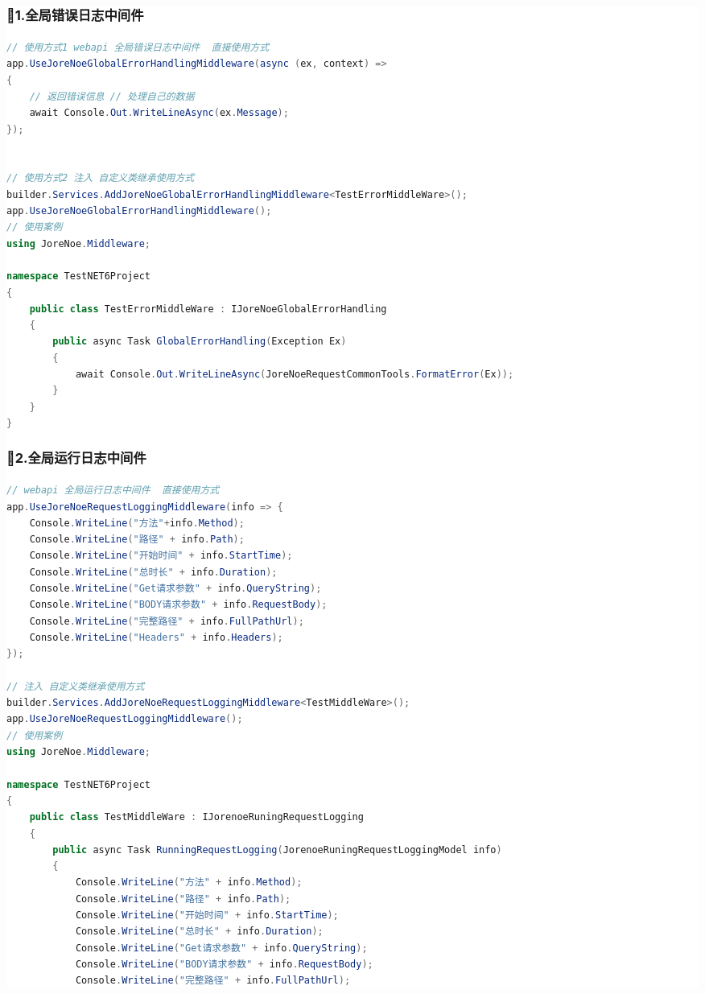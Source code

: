 ### 🔗1.全局错误日志中间件

```c#
// 使用方式1 webapi 全局错误日志中间件  直接使用方式
app.UseJoreNoeGlobalErrorHandlingMiddleware(async (ex, context) =>
{
    // 返回错误信息 // 处理自己的数据
    await Console.Out.WriteLineAsync(ex.Message);
});


// 使用方式2 注入 自定义类继承使用方式
builder.Services.AddJoreNoeGlobalErrorHandlingMiddleware<TestErrorMiddleWare>();
app.UseJoreNoeGlobalErrorHandlingMiddleware();
// 使用案例
using JoreNoe.Middleware;

namespace TestNET6Project
{
    public class TestErrorMiddleWare : IJoreNoeGlobalErrorHandling
    {
        public async Task GlobalErrorHandling(Exception Ex)
        {
            await Console.Out.WriteLineAsync(JoreNoeRequestCommonTools.FormatError(Ex));
        }
    }
}

```

### 🔗2.全局运行日志中间件

```c#
// webapi 全局运行日志中间件  直接使用方式
app.UseJoreNoeRequestLoggingMiddleware(info => {
    Console.WriteLine("方法"+info.Method);
    Console.WriteLine("路径" + info.Path);
    Console.WriteLine("开始时间" + info.StartTime);
    Console.WriteLine("总时长" + info.Duration);
    Console.WriteLine("Get请求参数" + info.QueryString);
    Console.WriteLine("BODY请求参数" + info.RequestBody);
    Console.WriteLine("完整路径" + info.FullPathUrl);
    Console.WriteLine("Headers" + info.Headers);
});

// 注入 自定义类继承使用方式
builder.Services.AddJoreNoeRequestLoggingMiddleware<TestMiddleWare>();
app.UseJoreNoeRequestLoggingMiddleware();
// 使用案例
using JoreNoe.Middleware;

namespace TestNET6Project
{
    public class TestMiddleWare : IJorenoeRuningRequestLogging
    {
        public async Task RunningRequestLogging(JorenoeRuningRequestLoggingModel info)
        {
            Console.WriteLine("方法" + info.Method);
            Console.WriteLine("路径" + info.Path);
            Console.WriteLine("开始时间" + info.StartTime);
            Console.WriteLine("总时长" + info.Duration);
            Console.WriteLine("Get请求参数" + info.QueryString);
            Console.WriteLine("BODY请求参数" + info.RequestBody);
            Console.WriteLine("完整路径" + info.FullPathUrl);
```